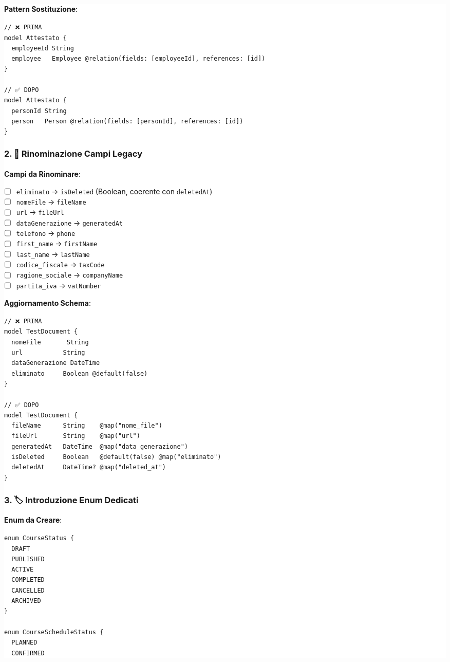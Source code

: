 **Pattern Sostituzione**:
```prisma
// ❌ PRIMA
model Attestato {
  employeeId String
  employee   Employee @relation(fields: [employeeId], references: [id])
}

// ✅ DOPO
model Attestato {
  personId String
  person   Person @relation(fields: [personId], references: [id])
}
```

### 2. 📝 Rinominazione Campi Legacy

**Campi da Rinominare**:
- [ ] `eliminato` → `isDeleted` (Boolean, coerente con `deletedAt`)
- [ ] `nomeFile` → `fileName`
- [ ] `url` → `fileUrl`
- [ ] `dataGenerazione` → `generatedAt`
- [ ] `telefono` → `phone`
- [ ] `first_name` → `firstName`
- [ ] `last_name` → `lastName`
- [ ] `codice_fiscale` → `taxCode`
- [ ] `ragione_sociale` → `companyName`
- [ ] `partita_iva` → `vatNumber`

**Aggiornamento Schema**:
```prisma
// ❌ PRIMA
model TestDocument {
  nomeFile       String
  url           String
  dataGenerazione DateTime
  eliminato     Boolean @default(false)
}

// ✅ DOPO
model TestDocument {
  fileName      String    @map("nome_file")
  fileUrl       String    @map("url")
  generatedAt   DateTime  @map("data_generazione")
  isDeleted     Boolean   @default(false) @map("eliminato")
  deletedAt     DateTime? @map("deleted_at")
}
```

### 3. 🏷️ Introduzione Enum Dedicati

**Enum da Creare**:
```prisma
enum CourseStatus {
  DRAFT
  PUBLISHED
  ACTIVE
  COMPLETED
  CANCELLED
  ARCHIVED
}

enum CourseScheduleStatus {
  PLANNED
  CONFIRMED
```